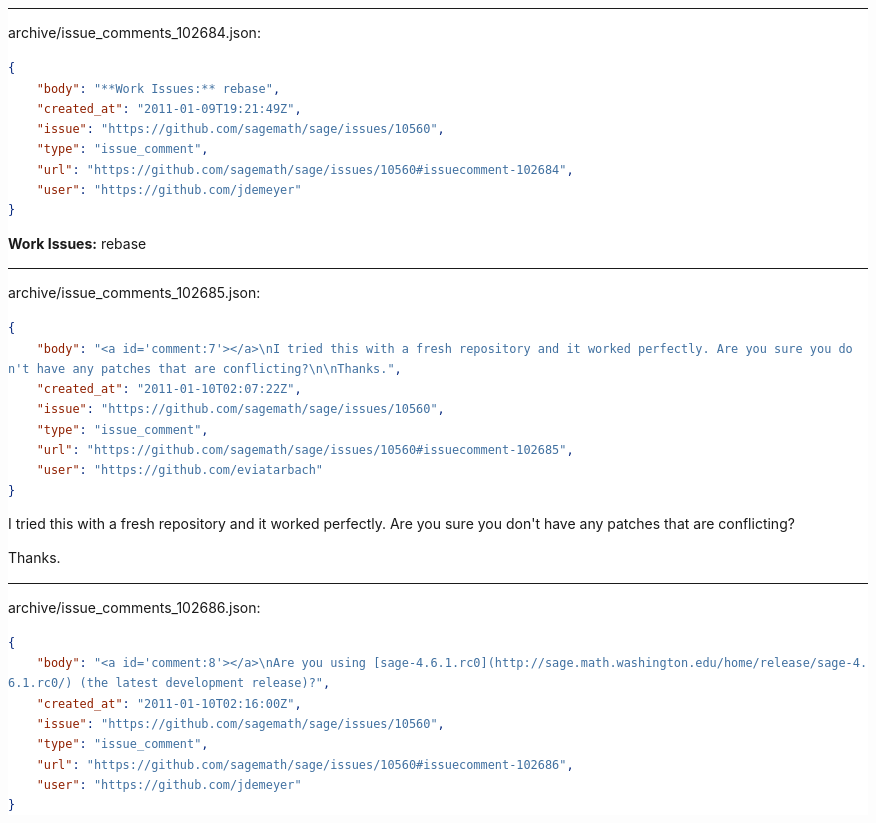 

---

archive/issue_comments_102684.json:
```json
{
    "body": "**Work Issues:** rebase",
    "created_at": "2011-01-09T19:21:49Z",
    "issue": "https://github.com/sagemath/sage/issues/10560",
    "type": "issue_comment",
    "url": "https://github.com/sagemath/sage/issues/10560#issuecomment-102684",
    "user": "https://github.com/jdemeyer"
}
```

**Work Issues:** rebase



---

archive/issue_comments_102685.json:
```json
{
    "body": "<a id='comment:7'></a>\nI tried this with a fresh repository and it worked perfectly. Are you sure you don't have any patches that are conflicting?\n\nThanks.",
    "created_at": "2011-01-10T02:07:22Z",
    "issue": "https://github.com/sagemath/sage/issues/10560",
    "type": "issue_comment",
    "url": "https://github.com/sagemath/sage/issues/10560#issuecomment-102685",
    "user": "https://github.com/eviatarbach"
}
```

<a id='comment:7'></a>
I tried this with a fresh repository and it worked perfectly. Are you sure you don't have any patches that are conflicting?

Thanks.



---

archive/issue_comments_102686.json:
```json
{
    "body": "<a id='comment:8'></a>\nAre you using [sage-4.6.1.rc0](http://sage.math.washington.edu/home/release/sage-4.6.1.rc0/) (the latest development release)?",
    "created_at": "2011-01-10T02:16:00Z",
    "issue": "https://github.com/sagemath/sage/issues/10560",
    "type": "issue_comment",
    "url": "https://github.com/sagemath/sage/issues/10560#issuecomment-102686",
    "user": "https://github.com/jdemeyer"
}
```
